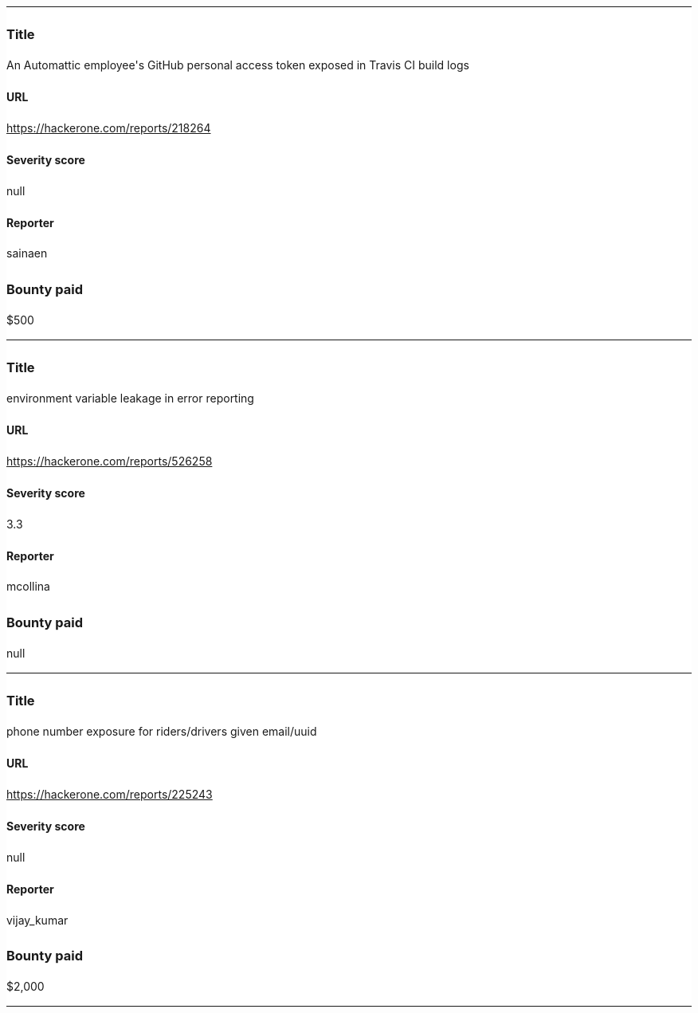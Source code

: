 
---


### Title
An Automattic employee's GitHub personal access token exposed in Travis CI build logs
#### URL 
https://hackerone.com/reports/218264
#### Severity score
null
#### Reporter 
sainaen
### Bounty paid
$500


---


### Title
environment variable leakage in error reporting
#### URL 
https://hackerone.com/reports/526258
#### Severity score
3.3
#### Reporter 
mcollina
### Bounty paid
null


---


### Title
phone number exposure for riders/drivers given email/uuid
#### URL 
https://hackerone.com/reports/225243
#### Severity score
null
#### Reporter 
vijay_kumar
### Bounty paid
$2,000


---

